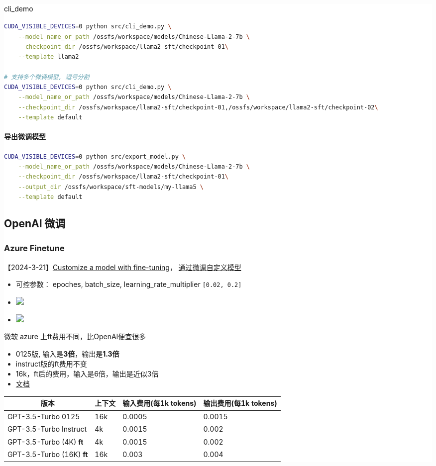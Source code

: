 cli_demo

```sh
CUDA_VISIBLE_DEVICES=0 python src/cli_demo.py \
    --model_name_or_path /ossfs/workspace/models/Chinese-Llama-2-7b \
    --checkpoint_dir /ossfs/workspace/llama2-sft/checkpoint-01\
    --template llama2

# 支持多个微调模型, 逗号分割
CUDA_VISIBLE_DEVICES=0 python src/cli_demo.py \
    --model_name_or_path /ossfs/workspace/models/Chinese-Llama-2-7b \
    --checkpoint_dir /ossfs/workspace/llama2-sft/checkpoint-01,/ossfs/workspace/llama2-sft/checkpoint-02\
    --template default
```

#### 导出微调模型

```sh
CUDA_VISIBLE_DEVICES=0 python src/export_model.py \
    --model_name_or_path /ossfs/workspace/models/Chinese-Llama-2-7b \
    --checkpoint_dir /ossfs/workspace/llama2-sft/checkpoint-01\
    --output_dir /ossfs/workspace/sft-models/my-llama5 \
    --template default
```


## OpenAI 微调


### Azure Finetune

【2024-3-21】[Customize a model with fine-tuning](https://learn.microsoft.com/en-us/azure/ai-services/openai/how-to/fine-tuning?tabs=turbo%2Cpython-new&pivots=programming-language-studio)， [通过微调自定义模型](https://learn.microsoft.com/zh-cn/azure/ai-services/openai/how-to/fine-tuning?tabs=turbo%2Cpython-new&pivots=programming-language-studio)

- 可控参数： epoches, batch_size, learning_rate_multiplier `[0.02, 0.2]`

- ![](https://learn.microsoft.com/en-us/azure/ai-services/openai/media/fine-tuning/studio-advanced-options.png)
- ![](https://learn.microsoft.com/en-us/azure/ai-services/openai/media/fine-tuning/studio-model-details.png)

微软 azure 上ft费用不同，比OpenAI便宜很多
- 0125版, 输入是**3倍**，输出是**1.3倍** 
- instruct版的ft费用不变
- 16k，ft后的费用，输入是6倍，输出是近似3倍
- [文档](https://azure.microsoft.com/zh-cn/pricing/details/cognitive-services/openai-service/)

|版本|上下文|输入费用(每1k tokens)|输出费用(每1k tokens)|
|---|---|---|---|
|GPT-3.5-Turbo 0125|16k|0.0005|0.0015|
|GPT-3.5-Turbo Instruct|4k|0.0015|0.002|
|GPT-3.5-Turbo (4K) **ft** |4k|0.0015|0.002|
|GPT-3.5-Turbo (16K) **ft**|16k|0.003|0.004|
